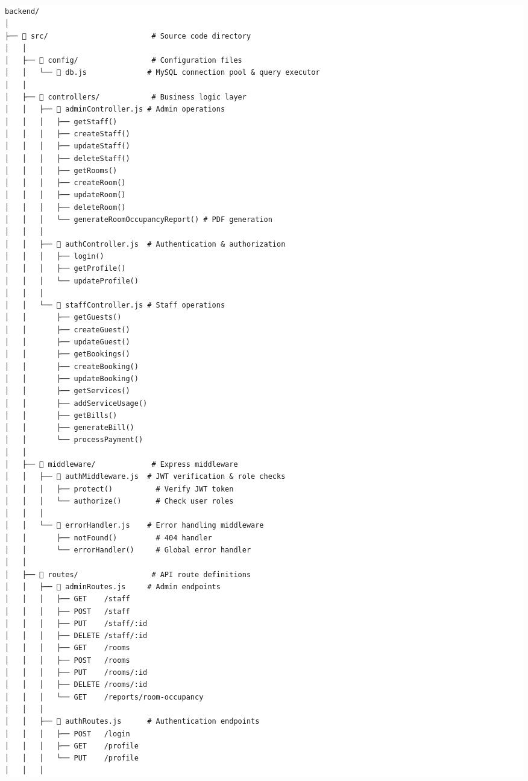 ```
backend/
│
├── 📂 src/                        # Source code directory
│   │
│   ├── 📂 config/                 # Configuration files
│   │   └── 📄 db.js              # MySQL connection pool & query executor
│   │
│   ├── 📂 controllers/            # Business logic layer
│   │   ├── 📄 adminController.js # Admin operations
│   │   │   ├── getStaff()
│   │   │   ├── createStaff()
│   │   │   ├── updateStaff()
│   │   │   ├── deleteStaff()
│   │   │   ├── getRooms()
│   │   │   ├── createRoom()
│   │   │   ├── updateRoom()
│   │   │   ├── deleteRoom()
│   │   │   └── generateRoomOccupancyReport() # PDF generation
│   │   │
│   │   ├── 📄 authController.js  # Authentication & authorization
│   │   │   ├── login()
│   │   │   ├── getProfile()
│   │   │   └── updateProfile()
│   │   │
│   │   └── 📄 staffController.js # Staff operations
│   │       ├── getGuests()
│   │       ├── createGuest()
│   │       ├── updateGuest()
│   │       ├── getBookings()
│   │       ├── createBooking()
│   │       ├── updateBooking()
│   │       ├── getServices()
│   │       ├── addServiceUsage()
│   │       ├── getBills()
│   │       ├── generateBill()
│   │       └── processPayment()
│   │
│   ├── 📂 middleware/             # Express middleware
│   │   ├── 📄 authMiddleware.js  # JWT verification & role checks
│   │   │   ├── protect()          # Verify JWT token
│   │   │   └── authorize()        # Check user roles
│   │   │
│   │   └── 📄 errorHandler.js    # Error handling middleware
│   │       ├── notFound()         # 404 handler
│   │       └── errorHandler()     # Global error handler
│   │
│   ├── 📂 routes/                 # API route definitions
│   │   ├── 📄 adminRoutes.js     # Admin endpoints
│   │   │   ├── GET    /staff
│   │   │   ├── POST   /staff
│   │   │   ├── PUT    /staff/:id
│   │   │   ├── DELETE /staff/:id
│   │   │   ├── GET    /rooms
│   │   │   ├── POST   /rooms
│   │   │   ├── PUT    /rooms/:id
│   │   │   ├── DELETE /rooms/:id
│   │   │   └── GET    /reports/room-occupancy
│   │   │
│   │   ├── 📄 authRoutes.js      # Authentication endpoints
│   │   │   ├── POST   /login
│   │   │   ├── GET    /profile
│   │   │   └── PUT    /profile
│   │   │
```